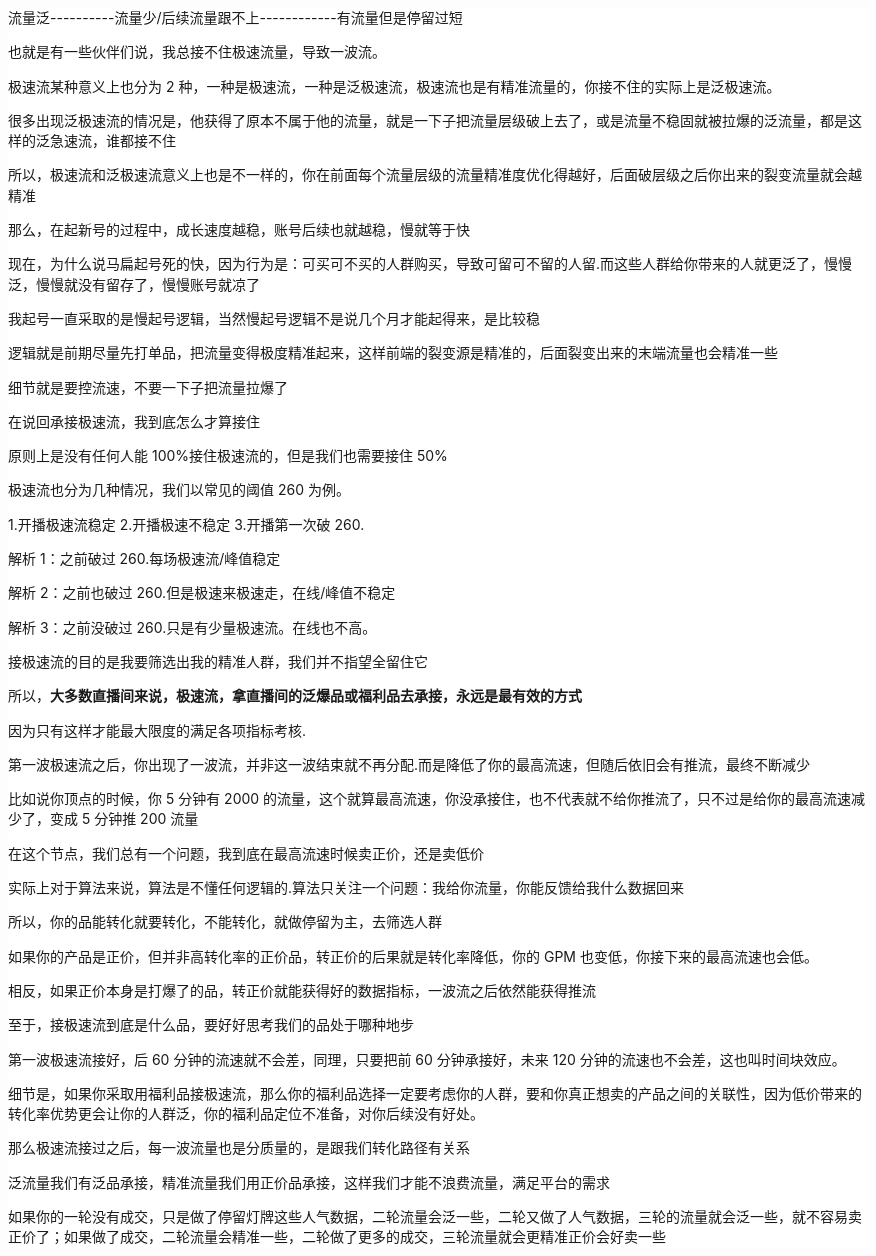 流量泛----------流量少/后续流量跟不上------------有流量但是停留过短

也就是有一些伙伴们说，我总接不住极速流量，导致一波流。

极速流某种意义上也分为 2 种，一种是极速流，一种是泛极速流，极速流也是有精准流量的，你接不住的实际上是泛极速流。

很多出现泛极速流的情况是，他获得了原本不属于他的流量，就是一下子把流量层级破上去了，或是流量不稳固就被拉爆的泛流量，都是这样的泛急速流，谁都接不住

所以，极速流和泛极速流意义上也是不一样的，你在前面每个流量层级的流量精准度优化得越好，后面破层级之后你出来的裂变流量就会越精准

那么，在起新号的过程中，成长速度越稳，账号后续也就越稳，慢就等于快

现在，为什么说马扁起号死的快，因为行为是：可买可不买的人群购买，导致可留可不留的人留.而这些人群给你带来的人就更泛了，慢慢泛，慢慢就没有留存了，慢慢账号就凉了

我起号一直采取的是慢起号逻辑，当然慢起号逻辑不是说几个月才能起得来，是比较稳

逻辑就是前期尽量先打单品，把流量变得极度精准起来，这样前端的裂变源是精准的，后面裂变出来的末端流量也会精准一些

细节就是要控流速，不要一下子把流量拉爆了

在说回承接极速流，我到底怎么才算接住

原则上是没有任何人能 100%接住极速流的，但是我们也需要接住 50%

极速流也分为几种情况，我们以常见的阈值 260 为例。

1.开播极速流稳定 2.开播极速不稳定 3.开播第一次破 260.

解析 1：之前破过 260.每场极速流/峰值稳定

解析 2：之前也破过 260.但是极速来极速走，在线/峰值不稳定

解析 3：之前没破过 260.只是有少量极速流。在线也不高。

接极速流的目的是我要筛选出我的精准人群，我们并不指望全留住它

所以，**大多数直播间来说，极速流，拿直播间的泛爆品或福利品去承接，永远是最有效的方式**

因为只有这样才能最大限度的满足各项指标考核.

第一波极速流之后，你出现了一波流，并非这一波结束就不再分配.而是降低了你的最高流速，但随后依旧会有推流，最终不断减少

比如说你顶点的时候，你 5 分钟有 2000 的流量，这个就算最高流速，你没承接住，也不代表就不给你推流了，只不过是给你的最高流速减少了，变成 5 分钟推 200 流量

在这个节点，我们总有一个问题，我到底在最高流速时候卖正价，还是卖低价

实际上对于算法来说，算法是不懂任何逻辑的.算法只关注一个问题：我给你流量，你能反馈给我什么数据回来

所以，你的品能转化就要转化，不能转化，就做停留为主，去筛选人群

如果你的产品是正价，但并非高转化率的正价品，转正价的后果就是转化率降低，你的 GPM 也变低，你接下来的最高流速也会低。

相反，如果正价本身是打爆了的品，转正价就能获得好的数据指标，一波流之后依然能获得推流

至于，接极速流到底是什么品，要好好思考我们的品处于哪种地步

第一波极速流接好，后 60 分钟的流速就不会差，同理，只要把前 60 分钟承接好，未来 120 分钟的流速也不会差，这也叫时间块效应。

细节是，如果你采取用福利品接极速流，那么你的福利品选择一定要考虑你的人群，要和你真正想卖的产品之间的关联性，因为低价带来的转化率优势更会让你的人群泛，你的福利品定位不准备，对你后续没有好处。

那么极速流接过之后，每一波流量也是分质量的，是跟我们转化路径有关系

泛流量我们有泛品承接，精准流量我们用正价品承接，这样我们才能不浪费流量，满足平台的需求

如果你的一轮没有成交，只是做了停留灯牌这些人气数据，二轮流量会泛一些，二轮又做了人气数据，三轮的流量就会泛一些，就不容易卖正价了；如果做了成交，二轮流量会精准一些，二轮做了更多的成交，三轮流量就会更精准正价会好卖一些
